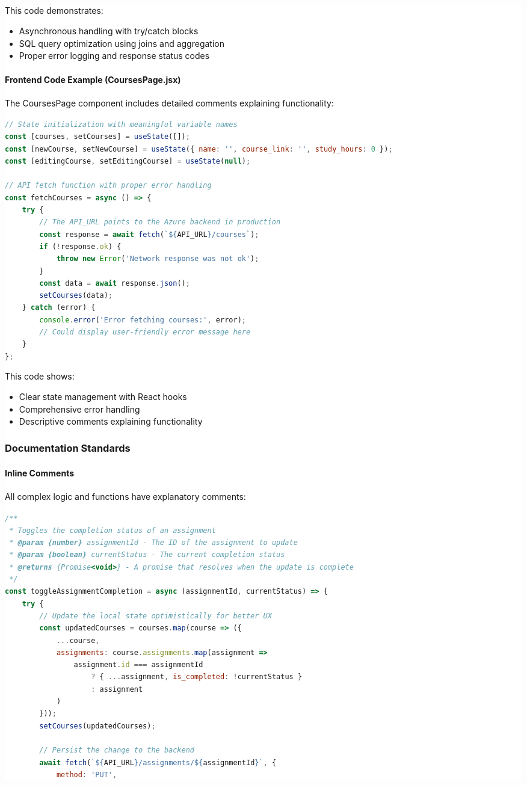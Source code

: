 This code demonstrates:
- Asynchronous handling with try/catch blocks
- SQL query optimization using joins and aggregation
- Proper error logging and response status codes

#### Frontend Code Example (CoursesPage.jsx)

The CoursesPage component includes detailed comments explaining functionality:

```javascript
// State initialization with meaningful variable names
const [courses, setCourses] = useState([]);
const [newCourse, setNewCourse] = useState({ name: '', course_link: '', study_hours: 0 });
const [editingCourse, setEditingCourse] = useState(null);

// API fetch function with proper error handling
const fetchCourses = async () => {
    try {
        // The API_URL points to the Azure backend in production
        const response = await fetch(`${API_URL}/courses`);
        if (!response.ok) {
            throw new Error('Network response was not ok');
        }
        const data = await response.json();
        setCourses(data);
    } catch (error) {
        console.error('Error fetching courses:', error);
        // Could display user-friendly error message here
    }
};
```

This code shows:
- Clear state management with React hooks
- Comprehensive error handling
- Descriptive comments explaining functionality

### Documentation Standards

#### Inline Comments

All complex logic and functions have explanatory comments:

```javascript
/**
 * Toggles the completion status of an assignment
 * @param {number} assignmentId - The ID of the assignment to update
 * @param {boolean} currentStatus - The current completion status
 * @returns {Promise<void>} - A promise that resolves when the update is complete
 */
const toggleAssignmentCompletion = async (assignmentId, currentStatus) => {
    try {
        // Update the local state optimistically for better UX
        const updatedCourses = courses.map(course => ({
            ...course,
            assignments: course.assignments.map(assignment => 
                assignment.id === assignmentId 
                    ? { ...assignment, is_completed: !currentStatus }
                    : assignment
            )
        }));
        setCourses(updatedCourses);
        
        // Persist the change to the backend
        await fetch(`${API_URL}/assignments/${assignmentId}`, {
            method: 'PUT',
```